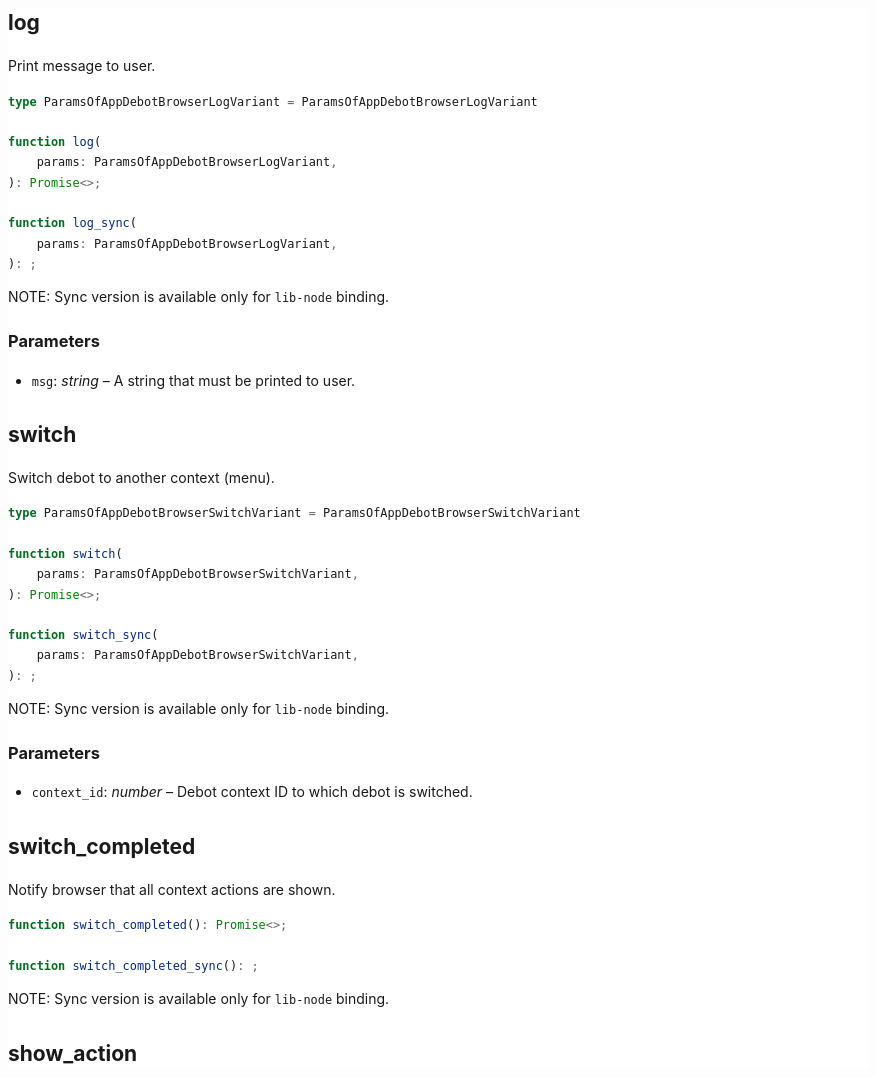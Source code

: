 ## log

Print message to user.

```ts
type ParamsOfAppDebotBrowserLogVariant = ParamsOfAppDebotBrowserLogVariant

function log(
    params: ParamsOfAppDebotBrowserLogVariant,
): Promise<>;

function log_sync(
    params: ParamsOfAppDebotBrowserLogVariant,
): ;
```
NOTE: Sync version is available only for `lib-node` binding.
### Parameters
- `msg`: _string_ – A string that must be printed to user.


## switch

Switch debot to another context (menu).

```ts
type ParamsOfAppDebotBrowserSwitchVariant = ParamsOfAppDebotBrowserSwitchVariant

function switch(
    params: ParamsOfAppDebotBrowserSwitchVariant,
): Promise<>;

function switch_sync(
    params: ParamsOfAppDebotBrowserSwitchVariant,
): ;
```
NOTE: Sync version is available only for `lib-node` binding.
### Parameters
- `context_id`: _number_ – Debot context ID to which debot is switched.


## switch_completed

Notify browser that all context actions are shown.

```ts
function switch_completed(): Promise<>;

function switch_completed_sync(): ;
```
NOTE: Sync version is available only for `lib-node` binding.


## show_action
